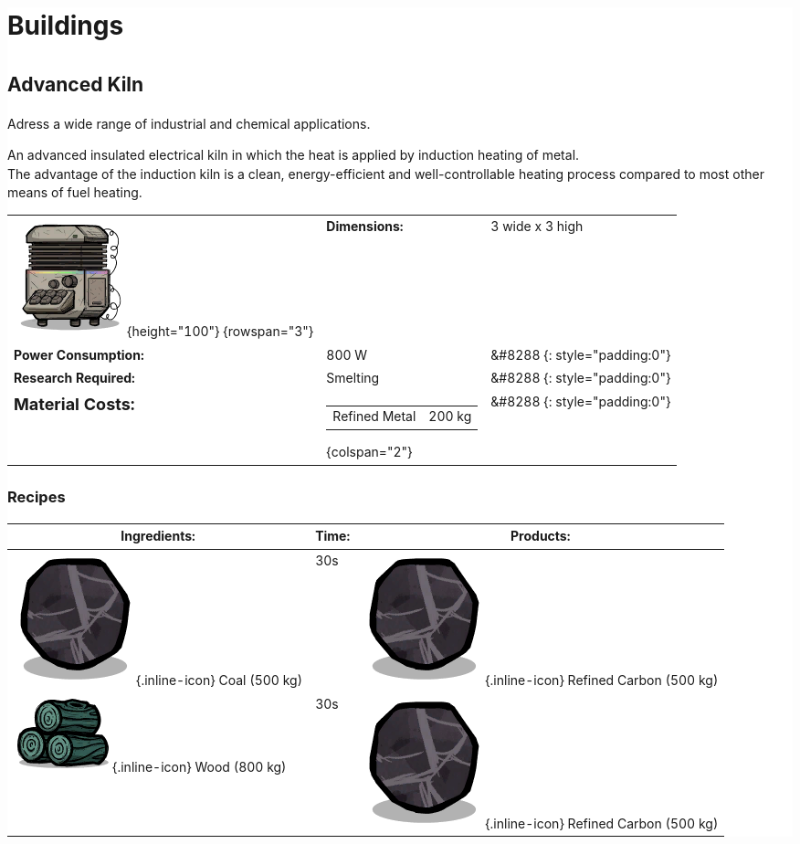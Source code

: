 # Buildings
## Advanced Kiln
Adress a wide range of industrial and chemical applications.

An advanced insulated electrical kiln in which the heat is applied by induction heating of metal.<br/>The advantage of the induction kiln is a clean, energy-efficient and well-controllable heating process compared to most other means of fuel heating.

| | | |
|-|-|-|
| ![Chemical_AdvancedKiln](/assets/images/buildings/Chemical_AdvancedKiln.png){height="100"} {rowspan="3"}|**Dimensions:** | 3 wide x 3 high|
|**Power Consumption:**| 800 W|&#8288 {: style="padding:0"}|
|**Research Required:**| Smelting|&#8288 {: style="padding:0"}| 
|**<font size="+1">Material Costs:</font>**|<table><tr><td>Refined Metal</td><td>200 kg</td></tr></table> {colspan="2"} |&#8288 {: style="padding:0"}|

### Recipes
|Ingredients:| Time: | Products:|
|-|-|-|
| ![Carbon](/assets/images/elements/Carbon.png){.inline-icon} Coal (500 kg)<br>|30s| ![RefinedCarbon](/assets/images/elements/RefinedCarbon.png){.inline-icon} Refined Carbon (500 kg)<br>|
| ![WoodLog](/assets/images/elements/WoodLog.png){.inline-icon} Wood (800 kg)<br>|30s| ![RefinedCarbon](/assets/images/elements/RefinedCarbon.png){.inline-icon} Refined Carbon (500 kg)<br>|